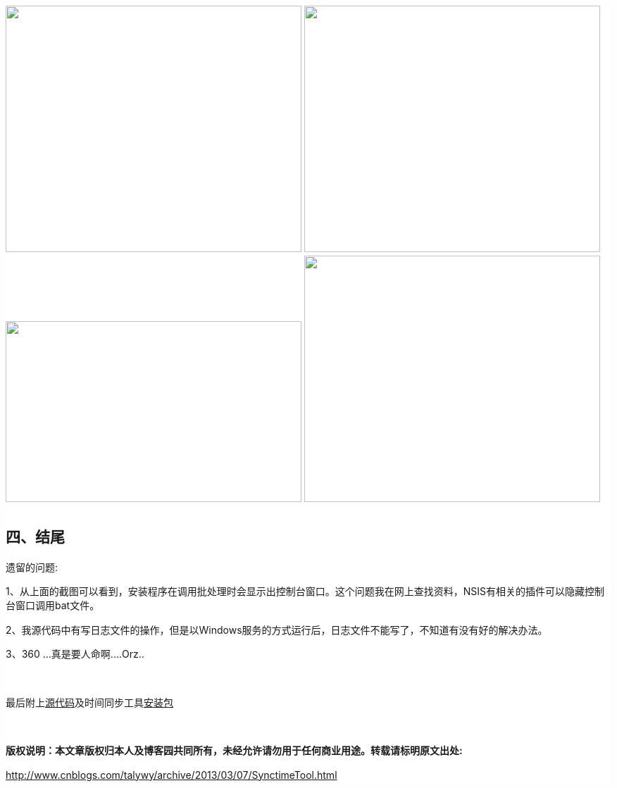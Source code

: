 <div id="scid:8747F07C-CDE8-481f-B0DF-C6CFD074BF67:966edc73-4b88-4217-92e4-e2fd8c5746b8" class="wlWriterEditableSmartContent" style="float: none; margin: 0px; display: inline; padding: 0px;"><a title="1" href="http://images.cnitblog.com/blog/141415/201303/07205222-6c7cc32fb88943bbba3da3f1b8838c8d.png" rel="thumbnail"><img src="http://images.cnitblog.com/blog/141415/201303/07205224-0606e0dc52ac49fa9eabc1958dea6685.png" alt="" width="420" height="350" border="0" /></a></div>
<div id="scid:8747F07C-CDE8-481f-B0DF-C6CFD074BF67:276da779-a486-4e55-b2d2-d1b4c2826b14" class="wlWriterEditableSmartContent" style="float: none; margin: 0px; display: inline; padding: 0px;"><a title="2" href="http://images.cnitblog.com/blog/141415/201303/07205225-f8bef7c1346f4478ac6eb3bb520f7010.png" rel="thumbnail"><img src="http://images.cnitblog.com/blog/141415/201303/07205227-0ac57f1683ce471fbd00e73f597223ec.png" alt="" width="420" height="350" border="0" /></a></div>
<div id="scid:8747F07C-CDE8-481f-B0DF-C6CFD074BF67:07c51362-85cd-4b5e-8314-bda978c4cd4c" class="wlWriterEditableSmartContent" style="float: none; margin: 0px; display: inline; padding: 0px;"><a title="3" href="http://images.cnitblog.com/blog/141415/201303/07205231-2cf6c57e8d234bb9a5b60128d75018ab.png" rel="thumbnail"><img src="http://images.cnitblog.com/blog/141415/201303/07205234-d9d354cfd52f4a42807ba415de74c23d.png" alt="" width="420" height="257" border="0" /></a></div>
<div id="scid:8747F07C-CDE8-481f-B0DF-C6CFD074BF67:8bc0314e-19ff-4214-b31b-b2cc1b04b1d2" class="wlWriterEditableSmartContent" style="float: none; margin: 0px; display: inline; padding: 0px;"><a title="4" href="http://images.cnitblog.com/blog/141415/201303/07205235-7bbfc5bd481748948e215d5a0bc263f6.png" rel="thumbnail"><img src="http://images.cnitblog.com/blog/141415/201303/07205236-2f1ead5d83ea43eb9fb29aa4720a527f.png" alt="" width="420" height="350" border="0" /></a></div>
<h2 class="custom-h2">四、结尾</h2>
<p>遗留的问题:</p>
<p>1、从上面的截图可以看到，安装程序在调用批处理时会显示出控制台窗口。这个问题我在网上查找资料，NSIS有相关的插件可以隐藏控制台窗口调用bat文件。</p>
<p>2、我源代码中有写日志文件的操作，但是以Windows服务的方式运行后，日志文件不能写了，不知道有没有好的解决办法。</p>
<p>3、360 ...真是要人命啊....Orz..</p>
<p>&nbsp;</p>
<p>最后附上<a href="/assets/attach/talywy/SyncTime.zip">源代码</a>及时间同步工具<a href="/assets/attach/talywy/SynctimeTool.zip">安装包</a></p>
<p>&nbsp;</p>
<p><strong>版权说明：</strong><strong>本文章版权归本人及博客园共同所有，未经允许请勿用于任何商业用途。转载请标明原文出处:</strong></p>
<p><a href="http://www.cnblogs.com/talywy/archive/2013/03/07/SynctimeTool.html">http://www.cnblogs.com/talywy/archive/2013/03/07/SynctimeTool.html</a></p>